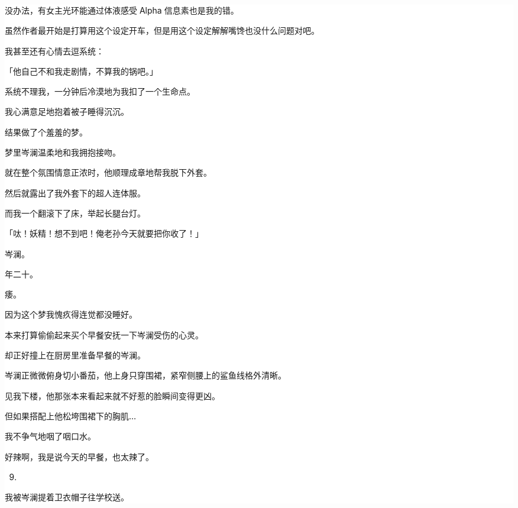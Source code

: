 没办法，有女主光环能通过体液感受 Alpha 信息素也是我的错。


虽然作者最开始是打算用这个设定开车，但是用这个设定解解嘴馋也没什么问题对吧。


我甚至还有心情去逗系统：


「他自己不和我走剧情，不算我的锅吧。」


系统不理我，一分钟后冷漠地为我扣了一个生命点。


我心满意足地抱着被子睡得沉沉。


结果做了个羞羞的梦。


梦里岑澜温柔地和我拥抱接吻。


就在整个氛围情意正浓时，他顺理成章地帮我脱下外套。


然后就露出了我外套下的超人连体服。


而我一个翻滚下了床，举起长腿台灯。


「呔！妖精！想不到吧！俺老孙今天就要把你收了！」


岑澜。


年二十。


痿。


因为这个梦我愧疚得连觉都没睡好。


本来打算偷偷起来买个早餐安抚一下岑澜受伤的心灵。


却正好撞上在厨房里准备早餐的岑澜。


岑澜正微微俯身切小番茄，他上身只穿围裙，紧窄侧腰上的鲨鱼线格外清晰。


见我下楼，他那张本来看起来就不好惹的脸瞬间变得更凶。


但如果搭配上他松垮围裙下的胸肌…


我不争气地咽了咽口水。


好辣啊，我是说今天的早餐，也太辣了。


9.


我被岑澜提着卫衣帽子往学校送。
